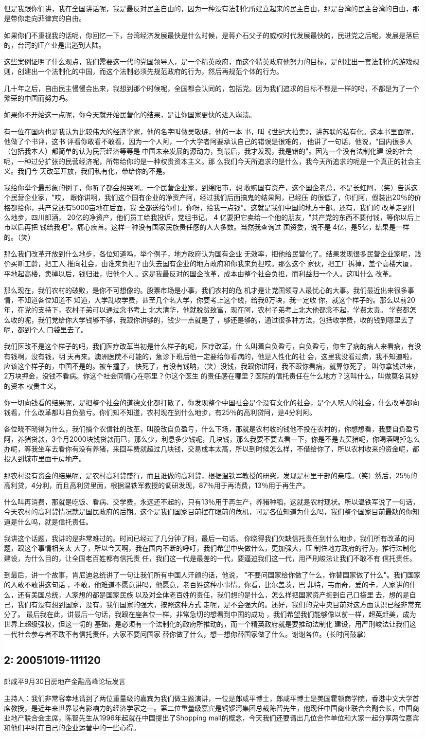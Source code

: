 但是我跟你们讲，我在全国讲话呢，我是最反对民主自由的，因为一种没有法制化所建立起来的民主自由，那是台湾的民主台湾的自由，那是带你走向菲律宾的自由。

如果你们不重视我的话呢，你回忆一下，台湾经济发展最快是什么时候，是蒋介石父子的威权时代发展最快的，民进党之后呢，发展是落后的，台湾的IT产业是出逃到大陆。

这些案例证明了什么观点，我们需要这一代的党国领导人，是一个精英政府，而这个精英政府他努力的目标，是创建出一套法制化的游戏规则，创建出一个法制化的中国，而这个法制必须先规范政府的行为，然后再规范个体的行为。

几十年之后，自由民主慢慢会出来，我想到那个时候呢，全国都会认同的，包括党。因为我们追求的目标不都是一样的吗，不都是为了一个繁荣的中国而努力吗。

如果你不开始这一点呢，你今天就开始民营化的结果，是让你国家更快的进入崩溃。

有一位在国内也是我认为比较伟大的经济学家，他的名字叫做吴敬琏，他的一本  书，叫《世纪大拍卖》，讲苏联的私有化。这本书里面呢，他做了个书评，这书  评看你敢看不敢看，因为一个人阿，一个大学者阿要承认自己的错误是很难的，  他讲了一句话，他说，"国内很多人（包括我本人）都简单的认为民营经济等等是  中国未来发展的源动力，到最后，我才发现，我是错的"。因为一个没有法制化建  设的社会呢，一种过分扩张的民营经济呢，所带给你的是一种权贵资本主义。那  么我们今天所追求的是什么，我今天所追求的呢是一个真正的社会主义。我们今  天改革开放，我们私有化，带给你的不是。 

我给你举个最形象的例子，你听了都会想哭阿。一个民营企业家，到绵阳市，想  收购国有资产，这个国企老总，不是长虹阿，（笑）告诉这个民营企业家，"哎，  跟你讲啊，我们这个国有企业的净资产阿，经过我们后面搞鬼的结果阿，已经压  的很低了，你们阿，假装出20％的价格都给你，共产党还有5000亩地在后面，我  全都送给你们，你呀，给我一点钱"。这就是我们中国的地方干部。还有，我们的  改革走到什么地步，四川郎酒， 20亿的净资产，他们员工给我投诉，党组书记，  4 亿要把它卖给一个他的朋友，"共产党的东西不要付钱，等你以后上市以后再把  钱给我吧"。痛心疾首。这样一种没有国家民族责任感的人大多数。当然我查询过  国资委，说不是 4亿，是5亿，结果是一样的。（笑） 

那么我们改革开放到什么地步，各位知道吗，举个例子，地方政府认为国有企业  无效率，把他给民营化了。结果发现很多民营企业家呢，贱价买断工龄，把工人  推向社会，由谁来负担？由失去国有企业的地方政府和你我来负担哎。那么这个  家伙，把工厂拆掉，盖个高楼大厦，平地起高楼，卖掉以后，钱归谁，归他个人  。这是我最反对的国企改革，成本由整个社会负担，而利益归一个人。这叫什么  改革。 

那么现在，我们农村的破败，是你不可想像的。股票市场是小事，我们农村的危  机才是让党国领导人最忧心的大事。我们最近出来很多事情，不知道各位知道不  知道，大学乱收学费，甚至几个名大学，你要考上这个线，给我8万块，我一定收  你，就这个样子的。那么以前20年，在党的支持下，农村子弟可以通过念书考上  北大清华，他就脱贫致富，现在阿，农村子弟考上北大他都念不起，学费太贵。  学费都怎么收的呢，我们党给你大学钱够不够，我跟你讲够的，钱少一点就是了  ，够还是够的，通过很多种方法，包括收学费，收的钱到哪里去了呢，都到个人  口袋里去了。 

我们医改不是这个样子的吗，我们医疗改革当初是什么样子的呢，医疗改革，什  么叫着自负盈亏，自负盈亏，你生了病的病人来看病，有没有钱啊，没有钱，明  天再来。澳洲医院不可能的，急诊下班后他一定要给你看病的，他是人性化的社  会，这里我没看过病，我不知道啦，应该这个样子的，中国不是的。被车撞了，  快死了，有没有钱呐，（笑）没钱，我跟你讲阿，我不跟你看病，就算你死了，  叫你拿钱过来，2万块押金，没钱不看病。你这个社会同情心在哪里？你这个医生  的责任感在哪里？医院的信托责任在什么地方？这叫什么，叫做莫名其妙的资本  权贵主义。 

你一切向钱看的结果呢，是把整个社会的道德文化都打散了，你发现整个中国社会是个没有文化的社会，是个人吃人的社会，什么改革都向钱看，什么改革都叫自负盈亏。你们知不知道，农村现在到什么地步，有25％的高利贷阿，是4分利阿。

各位晓不晓得为什么，我们搞个农信社的改革，叫股改自负盈亏，什么下场，那就是农村收的钱他不投在农村的，你想想看，我要自负盈亏阿，养猪贷款，3个月2000块钱贷款而已，那么少，利息多少钱呢，几块钱，那么我要不要去看一下，你是不是去买猪呢，你喝酒喝掉怎么办呢，等我坐车去看你有没有养猪，来回车费就超过几块钱，交易成本太高，所以到时候怎么样，不借给你了，所以农村收来的资金呢，都投入到城市里面干房地产。

那农村没有资金的结果呢，是农村高利贷盛行，而且谁做的高利贷，根据温铁军教授的研究，发现是村里干部的亲戚。（笑）然后，25％的高利贷，4分利，而且高利贷里面，根据温铁军教授的调研发现，87％用于再消费，13％用于再生产。

什么叫再消费，那就是吃饭、看病、交学费，永远还不起的，只有13％用于再生产，养猪种稻，这就是农村现状。所以温铁军说了一句话，今天农村的高利贷情况就是国民政府的后期。这个是我们国家目前摆在眼前的危机，可是各位知道为什么吗，我们整个国家目前最缺的你知道是什么吗，就是信托责任。

我讲这个话题，我讲的是非常难过的。时间已经过了几分钟了阿，最后一句话。  你晓得我们欠缺信托责任到什么地步，我们所有改革的问题，跟这个事情相关太  大了，所以今天啊，我在国内不断的呼吁，我们希望中央做什么，更加强大，压  制住地方政府的行为，推行法制化建设，为什么目的，让全国老百姓都有信托责  任，我们这一代是最差的一代，要逼迫我们这一代，用严刑峻法让我们不敢不有  信托责任。 

到最后，讲一个故事，肯尼迪总统讲了一句让我们所有中国人汗颜的话，他说，  "不要问国家给你做了什么，你替国家做了什么"。我们国家的人敢不敢讲这句话  ，不敢，他难道不愿意讲吗，他愿意，老百姓这种小事情。你看，比尔盖茨，巴  菲特，韦而奇，爱的卡，人家讲的什么，还有美国总统，人家想的都是国家民族  以及对全体老百姓的责任，我们想的是什么，怎么样把国家资产掏到自己口袋里  去，想的是自己，我们有没有想到国家，没有。我们国家的强大，按照这种方式  走呢，是不会强大的。还好，我们的党中央目前对这方面认识已经非常充分了。  最后我在此，讲最后一句话，我跟在座各位一样，非常急切的想看到中国的成功  ，我们希望我们能够像以前一样，超英赶美，成为世界上超级强权，但这一切的  基础，是必须有一个法制化的政府所推动的，而一个精英政府就是要推动法制化  建设，用严刑峻法让我们这一代社会参与者不敢不有信托责任，大家不要问国家  替你做了什么，想一想你替国家做了什么。谢谢各位。（长时间鼓掌）

## 2: 20051019-111120

郎咸平9月30日房地产金融高峰论坛发言

主持人：我们非常容幸地请到了两位重量级的嘉宾为我们做主题演讲，一位是郎咸平博士，郎咸平博士是美国霍顿商学院，香港中文大学首席教授，是近年来世界最有影响力的经济学家之一。第二位重量级嘉宾是铜锣湾集团总裁陈智先生，他现任中国商业联合会副会长，中国商业地产联合会主席，陈智先生从1996年起就在中国提出了Shopping mall的概念，今天我们还要请出几位合作单位和大家一起分享两位嘉宾和他们平时在自己的企业运营中的一些心得。 
